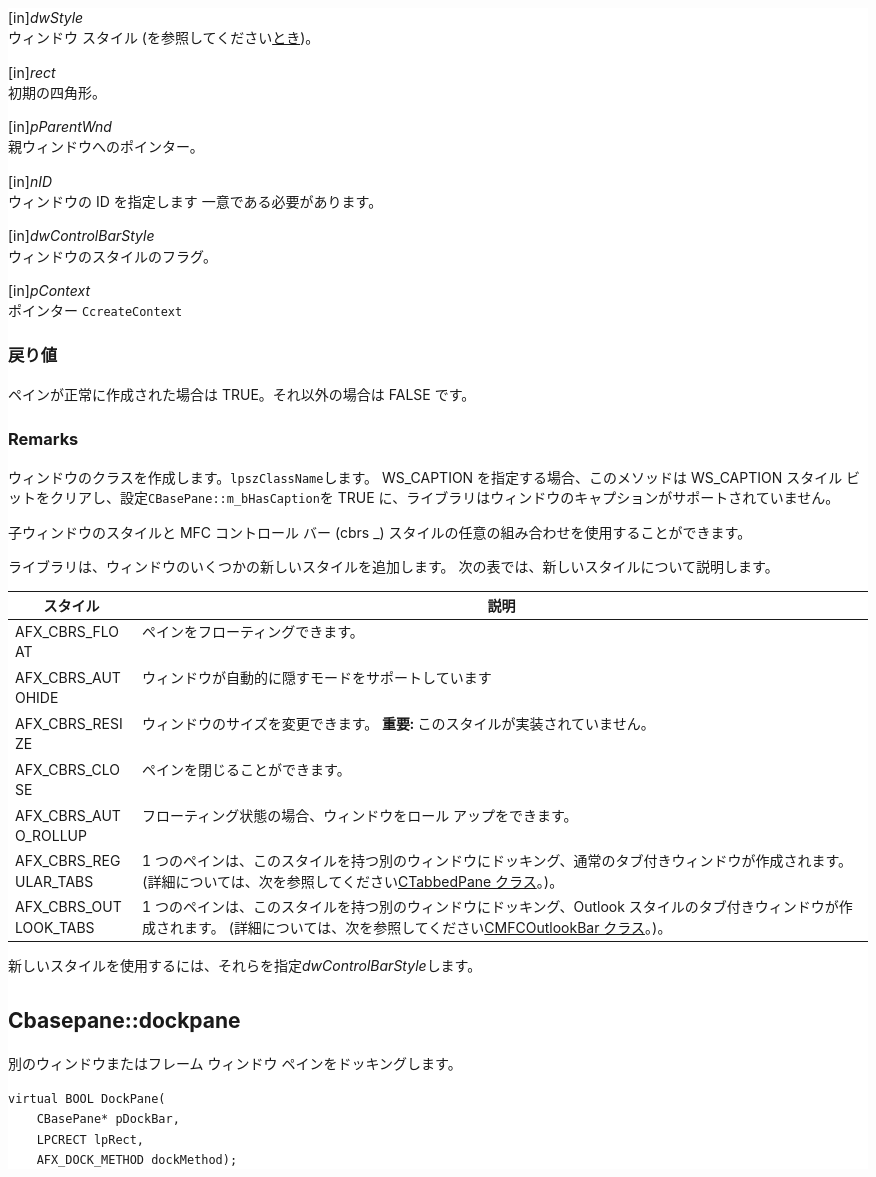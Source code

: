  [in]*dwStyle*  
 ウィンドウ スタイル (を参照してください[とき](../../mfc/reference/cwnd-class.md#createex))。  
  
 [in]*rect*  
 初期の四角形。  
  
 [in]*pParentWnd*  
 親ウィンドウへのポインター。  
  
 [in]*nID*  
 ウィンドウの ID を指定します 一意である必要があります。  
  
 [in]*dwControlBarStyle*  
 ウィンドウのスタイルのフラグ。  
  
 [in]*pContext*  
 ポインター `CcreateContext`  
  
### <a name="return-value"></a>戻り値  
 ペインが正常に作成された場合は TRUE。それ以外の場合は FALSE です。  
  
### <a name="remarks"></a>Remarks  
 ウィンドウのクラスを作成します。`lpszClassName`します。 WS_CAPTION を指定する場合、このメソッドは WS_CAPTION スタイル ビットをクリアし、設定`CBasePane::m_bHasCaption`を TRUE に、ライブラリはウィンドウのキャプションがサポートされていません。  
  
 子ウィンドウのスタイルと MFC コントロール バー (cbrs _) スタイルの任意の組み合わせを使用することができます。  
  
 ライブラリは、ウィンドウのいくつかの新しいスタイルを追加します。 次の表では、新しいスタイルについて説明します。  
  
|スタイル|説明|  
|-----------|-----------------|  
|AFX_CBRS_FLOAT|ペインをフローティングできます。|  
|AFX_CBRS_AUTOHIDE|ウィンドウが自動的に隠すモードをサポートしています|  
|AFX_CBRS_RESIZE|ウィンドウのサイズを変更できます。 **重要:** このスタイルが実装されていません。|  
|AFX_CBRS_CLOSE|ペインを閉じることができます。|  
|AFX_CBRS_AUTO_ROLLUP|フローティング状態の場合、ウィンドウをロール アップをできます。|  
|AFX_CBRS_REGULAR_TABS|1 つのペインは、このスタイルを持つ別のウィンドウにドッキング、通常のタブ付きウィンドウが作成されます。 (詳細については、次を参照してください[CTabbedPane クラス](../../mfc/reference/ctabbedpane-class.md)。)。|  
|AFX_CBRS_OUTLOOK_TABS|1 つのペインは、このスタイルを持つ別のウィンドウにドッキング、Outlook スタイルのタブ付きウィンドウが作成されます。 (詳細については、次を参照してください[CMFCOutlookBar クラス](../../mfc/reference/cmfcoutlookbar-class.md)。)。|  
  
 新しいスタイルを使用するには、それらを指定*dwControlBarStyle*します。  
  
##  <a name="dockpane"></a>  Cbasepane::dockpane  
 別のウィンドウまたはフレーム ウィンドウ ペインをドッキングします。  
  
```  
virtual BOOL DockPane(
    CBasePane* pDockBar,  
    LPCRECT lpRect,  
    AFX_DOCK_METHOD dockMethod);
```  
  